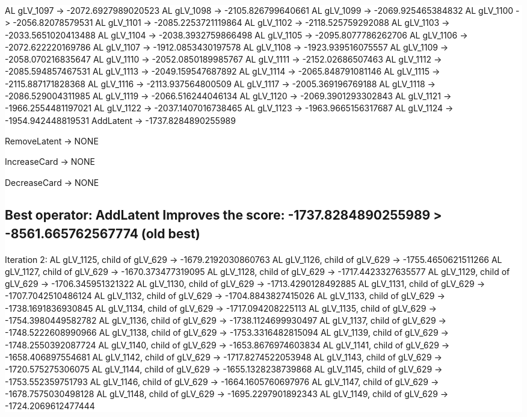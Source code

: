 AL gLV_1097 -> -2072.6927989020523
AL gLV_1098 -> -2105.826799640661
AL gLV_1099 -> -2069.925465384832
AL gLV_1100 -> -2056.82078579531
AL gLV_1101 -> -2085.2253721119864
AL gLV_1102 -> -2118.525759292088
AL gLV_1103 -> -2033.5651020413488
AL gLV_1104 -> -2038.3932759866498
AL gLV_1105 -> -2095.8077786262706
AL gLV_1106 -> -2072.622220169786
AL gLV_1107 -> -1912.0853430197578
AL gLV_1108 -> -1923.939516075557
AL gLV_1109 -> -2058.070216835647
AL gLV_1110 -> -2052.0850189985767
AL gLV_1111 -> -2152.02686507463
AL gLV_1112 -> -2085.594857467531
AL gLV_1113 -> -2049.159547687892
AL gLV_1114 -> -2065.848791081146
AL gLV_1115 -> -2115.887171828368
AL gLV_1116 -> -2113.937564800509
AL gLV_1117 -> -2005.369196769188
AL gLV_1118 -> -2086.529004311985
AL gLV_1119 -> -2066.516244046134
AL gLV_1120 -> -2069.3901293302843
AL gLV_1121 -> -1966.2554481197021
AL gLV_1122 -> -2037.1407016738465
AL gLV_1123 -> -1963.9665156317687
AL gLV_1124 -> -1954.942448819531
AddLatent -> -1737.8284890255989

RemoveLatent -> NONE

IncreaseCard -> NONE

DecreaseCard -> NONE

Best operator: AddLatent
Improves the score: -1737.8284890255989 > -8561.665762567774 (old best)
--------------------------------------------------

Iteration 2:
AL gLV_1125, child of gLV_629 -> -1679.2192030860763
AL gLV_1126, child of gLV_629 -> -1755.4650621511266
AL gLV_1127, child of gLV_629 -> -1670.373477319095
AL gLV_1128, child of gLV_629 -> -1717.4423327635577
AL gLV_1129, child of gLV_629 -> -1706.345951321322
AL gLV_1130, child of gLV_629 -> -1713.4290128492885
AL gLV_1131, child of gLV_629 -> -1707.7042510486124
AL gLV_1132, child of gLV_629 -> -1704.8843827415026
AL gLV_1133, child of gLV_629 -> -1738.1691836930845
AL gLV_1134, child of gLV_629 -> -1717.094208225113
AL gLV_1135, child of gLV_629 -> -1754.3980449582782
AL gLV_1136, child of gLV_629 -> -1738.1124699930497
AL gLV_1137, child of gLV_629 -> -1748.5222608990966
AL gLV_1138, child of gLV_629 -> -1753.3316482815094
AL gLV_1139, child of gLV_629 -> -1748.2550392087724
AL gLV_1140, child of gLV_629 -> -1653.8676974603834
AL gLV_1141, child of gLV_629 -> -1658.406897554681
AL gLV_1142, child of gLV_629 -> -1717.8274522053948
AL gLV_1143, child of gLV_629 -> -1720.575275306075
AL gLV_1144, child of gLV_629 -> -1655.1328238739868
AL gLV_1145, child of gLV_629 -> -1753.552359751793
AL gLV_1146, child of gLV_629 -> -1664.1605760697976
AL gLV_1147, child of gLV_629 -> -1678.7575030498128
AL gLV_1148, child of gLV_629 -> -1695.2297901892343
AL gLV_1149, child of gLV_629 -> -1724.2069612477444
